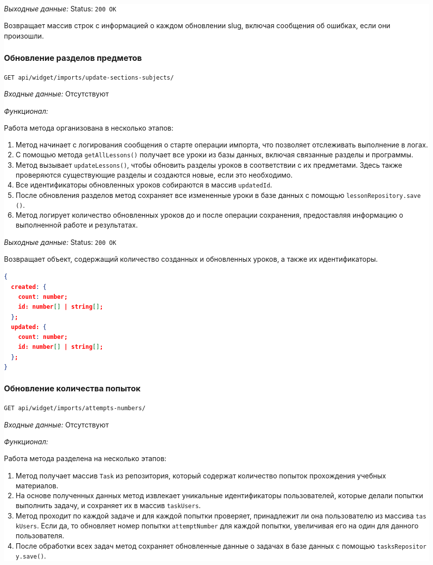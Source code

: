 *Выходные данные:* Status: `200 OK`

Возвращает массив строк с информацией о каждом обновлении slug, включая сообщения об ошибках, если они произошли.

### Обновление разделов предметов 

`GET api/widget/imports/update-sections-subjects/`

*Входные данные:* Отсутствуют

*Функционал:*

Работа метода организована в несколько этапов:

1. Метод начинает с логирования сообщения о старте операции импорта, что позволяет отслеживать выполнение в логах.
2. С помощью метода `getAllLessons()` получает все уроки из базы данных, включая связанные разделы и программы.
3. Метод вызывает `updateLessons()`, чтобы обновить разделы уроков в соответствии с их предметами. Здесь также проверяются существующие разделы и создаются новые, если это необходимо.
4. Все идентификаторы обновленных уроков собираются в массив `updatedId`.
5. После обновления разделов метод сохраняет все измененные уроки в базе данных с помощью `lessonRepository.save()`.
6. Метод логирует количество обновленных уроков до и после операции сохранения, предоставляя информацию о выполненной работе и результатах.

*Выходные данные:* Status: `200 OK`

Возвращает объект, содержащий количество созданных и обновленных уроков, а также их идентификаторы.

```json
{
  created: {
    count: number;
    id: number[] | string[];
  };
  updated: {
    count: number;
    id: number[] | string[];
  };
}
```

### Обновление количества попыток

`GET api/widget/imports/attempts-numbers/`

*Входные данные:* Отсутствуют

*Функционал:*

Работа метода разделена на несколько этапов:

1. Метод получает массив `Task` из репозитория, который содержат количество попыток прохождения учебных материалов.
2. На основе полученных данных метод извлекает уникальные идентификаторы пользователей, которые делали попытки выполнить задачу, и сохраняет их в массив `taskUsers`.
3. Метод проходит по каждой задаче и для каждой попытки проверяет, принадлежит ли она пользователю из массива `taskUsers`. Если да, то обновляет номер попытки `attemptNumber` для каждой попытки, увеличивая его на один для данного пользователя.
4. После обработки всех задач метод сохраняет обновленные данные о задачах в базе данных с помощью `tasksRepository.save()`.
